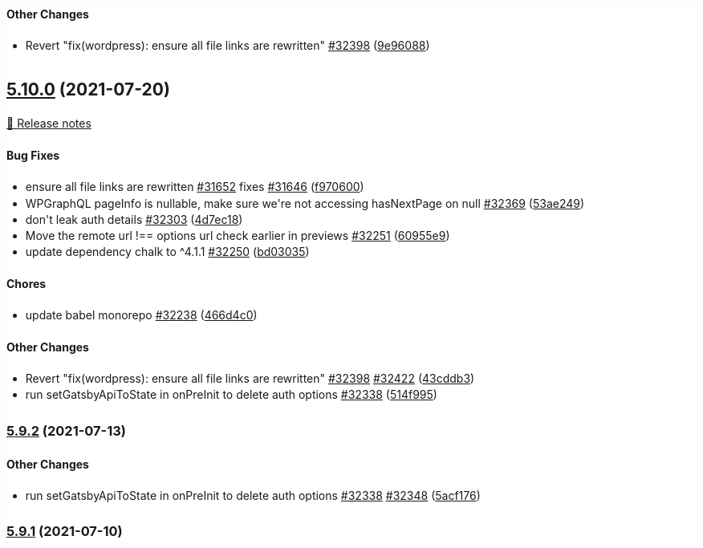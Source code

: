 #### Other Changes

- Revert "fix(wordpress): ensure all file links are rewritten" [#32398](https://github.com/gatsbyjs/gatsby/issues/32398) ([9e96088](https://github.com/gatsbyjs/gatsby/commit/9e96088645160649dc6880b5debc882f353fd133))

## [5.10.0](https://github.com/gatsbyjs/gatsby/commits/gatsby-source-wordpress@5.10.0/packages/gatsby-source-wordpress) (2021-07-20)

[🧾 Release notes](https://www.gatsbyjs.com/docs/reference/release-notes/v3.10)

#### Bug Fixes

- ensure all file links are rewritten [#31652](https://github.com/gatsbyjs/gatsby/issues/31652) fixes [#31646](https://github.com/gatsbyjs/gatsby/issues/31646) ([f970600](https://github.com/gatsbyjs/gatsby/commit/f9706009f4b12006d655b1e14e17fbf0e0708b3a))
- WPGraphQL pageInfo is nullable, make sure we're not accessing hasNextPage on null [#32369](https://github.com/gatsbyjs/gatsby/issues/32369) ([53ae249](https://github.com/gatsbyjs/gatsby/commit/53ae249d670a058ce84ce9992140cddd3e4f481d))
- don't leak auth details [#32303](https://github.com/gatsbyjs/gatsby/issues/32303) ([4d7ec18](https://github.com/gatsbyjs/gatsby/commit/4d7ec18b98721ff9a6d4217e10c98df891d9be01))
- Move the remote url !== options url check earlier in previews [#32251](https://github.com/gatsbyjs/gatsby/issues/32251) ([60955e9](https://github.com/gatsbyjs/gatsby/commit/60955e90843d69e0dbfa65f98ed20eac2a58acc9))
- update dependency chalk to ^4.1.1 [#32250](https://github.com/gatsbyjs/gatsby/issues/32250) ([bd03035](https://github.com/gatsbyjs/gatsby/commit/bd03035b35d4e2f69e86b9ff3bbcfb8bd3eece4a))

#### Chores

- update babel monorepo [#32238](https://github.com/gatsbyjs/gatsby/issues/32238) ([466d4c0](https://github.com/gatsbyjs/gatsby/commit/466d4c087bbc96abb942a02c67243bcc9a4f2a0a))

#### Other Changes

- Revert "fix(wordpress): ensure all file links are rewritten" [#32398](https://github.com/gatsbyjs/gatsby/issues/32398) [#32422](https://github.com/gatsbyjs/gatsby/issues/32422) ([43cddb3](https://github.com/gatsbyjs/gatsby/commit/43cddb3df185b47179d72bec85b4e2cb5162848c))
- run setGatsbyApiToState in onPreInit to delete auth options [#32338](https://github.com/gatsbyjs/gatsby/issues/32338) ([514f995](https://github.com/gatsbyjs/gatsby/commit/514f995af50e93db1fe768316ef6eacf9b5fbc02))

### [5.9.2](https://github.com/gatsbyjs/gatsby/commits/gatsby-source-wordpress@5.9.2/packages/gatsby-source-wordpress) (2021-07-13)

#### Other Changes

- run setGatsbyApiToState in onPreInit to delete auth options [#32338](https://github.com/gatsbyjs/gatsby/issues/32338) [#32348](https://github.com/gatsbyjs/gatsby/issues/32348) ([5acf176](https://github.com/gatsbyjs/gatsby/commit/5acf176e33bac3573b22ed0901fc0a04c39c88ff))

### [5.9.1](https://github.com/gatsbyjs/gatsby/commits/gatsby-source-wordpress@5.9.1/packages/gatsby-source-wordpress) (2021-07-10)
